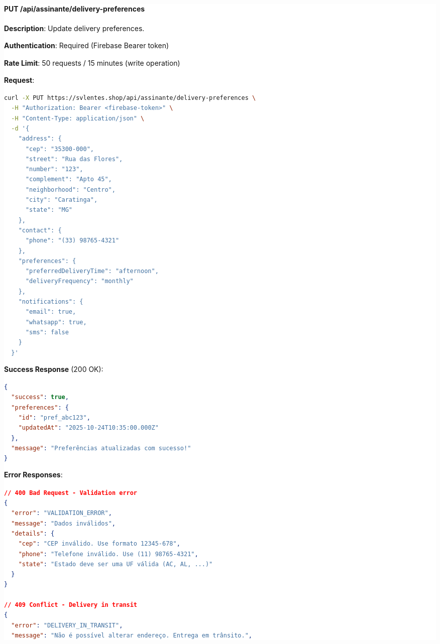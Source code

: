 #### PUT /api/assinante/delivery-preferences

**Description**: Update delivery preferences.

**Authentication**: Required (Firebase Bearer token)

**Rate Limit**: 50 requests / 15 minutes (write operation)

**Request**:
```bash
curl -X PUT https://svlentes.shop/api/assinante/delivery-preferences \
  -H "Authorization: Bearer <firebase-token>" \
  -H "Content-Type: application/json" \
  -d '{
    "address": {
      "cep": "35300-000",
      "street": "Rua das Flores",
      "number": "123",
      "complement": "Apto 45",
      "neighborhood": "Centro",
      "city": "Caratinga",
      "state": "MG"
    },
    "contact": {
      "phone": "(33) 98765-4321"
    },
    "preferences": {
      "preferredDeliveryTime": "afternoon",
      "deliveryFrequency": "monthly"
    },
    "notifications": {
      "email": true,
      "whatsapp": true,
      "sms": false
    }
  }'
```

**Success Response** (200 OK):
```json
{
  "success": true,
  "preferences": {
    "id": "pref_abc123",
    "updatedAt": "2025-10-24T10:35:00.000Z"
  },
  "message": "Preferências atualizadas com sucesso!"
}
```

**Error Responses**:
```json
// 400 Bad Request - Validation error
{
  "error": "VALIDATION_ERROR",
  "message": "Dados inválidos",
  "details": {
    "cep": "CEP inválido. Use formato 12345-678",
    "phone": "Telefone inválido. Use (11) 98765-4321",
    "state": "Estado deve ser uma UF válida (AC, AL, ...)"
  }
}

// 409 Conflict - Delivery in transit
{
  "error": "DELIVERY_IN_TRANSIT",
  "message": "Não é possível alterar endereço. Entrega em trânsito.",
```